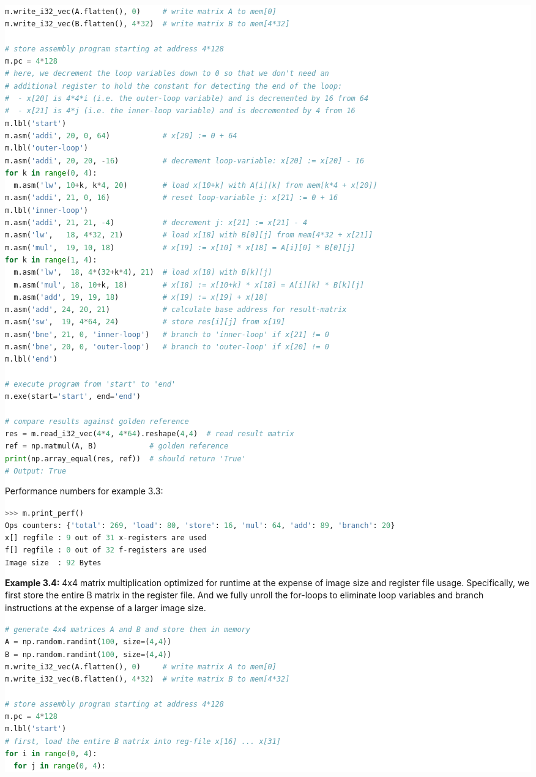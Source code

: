 ```python
m.write_i32_vec(A.flatten(), 0)     # write matrix A to mem[0]
m.write_i32_vec(B.flatten(), 4*32)  # write matrix B to mem[4*32]

# store assembly program starting at address 4*128
m.pc = 4*128
# here, we decrement the loop variables down to 0 so that we don't need an
# additional register to hold the constant for detecting the end of the loop:
#  - x[20] is 4*4*i (i.e. the outer-loop variable) and is decremented by 16 from 64
#  - x[21] is 4*j (i.e. the inner-loop variable) and is decremented by 4 from 16
m.lbl('start')
m.asm('addi', 20, 0, 64)            # x[20] := 0 + 64
m.lbl('outer-loop')
m.asm('addi', 20, 20, -16)          # decrement loop-variable: x[20] := x[20] - 16
for k in range(0, 4):
  m.asm('lw', 10+k, k*4, 20)        # load x[10+k] with A[i][k] from mem[k*4 + x[20]]
m.asm('addi', 21, 0, 16)            # reset loop-variable j: x[21] := 0 + 16
m.lbl('inner-loop')
m.asm('addi', 21, 21, -4)           # decrement j: x[21] := x[21] - 4
m.asm('lw',   18, 4*32, 21)         # load x[18] with B[0][j] from mem[4*32 + x[21]]
m.asm('mul',  19, 10, 18)           # x[19] := x[10] * x[18] = A[i][0] * B[0][j]
for k in range(1, 4):
  m.asm('lw',  18, 4*(32+k*4), 21)  # load x[18] with B[k][j]
  m.asm('mul', 18, 10+k, 18)        # x[18] := x[10+k] * x[18] = A[i][k] * B[k][j]
  m.asm('add', 19, 19, 18)          # x[19] := x[19] + x[18]
m.asm('add', 24, 20, 21)            # calculate base address for result-matrix
m.asm('sw',  19, 4*64, 24)          # store res[i][j] from x[19]
m.asm('bne', 21, 0, 'inner-loop')   # branch to 'inner-loop' if x[21] != 0
m.asm('bne', 20, 0, 'outer-loop')   # branch to 'outer-loop' if x[20] != 0
m.lbl('end')

# execute program from 'start' to 'end'
m.exe(start='start', end='end')

# compare results against golden reference
res = m.read_i32_vec(4*4, 4*64).reshape(4,4)  # read result matrix
ref = np.matmul(A, B)            # golden reference
print(np.array_equal(res, ref))  # should return 'True'
# Output: True
```
Performance numbers for example 3.3:
```python
>>> m.print_perf()
Ops counters: {'total': 269, 'load': 80, 'store': 16, 'mul': 64, 'add': 89, 'branch': 20}
x[] regfile : 9 out of 31 x-registers are used
f[] regfile : 0 out of 32 f-registers are used
Image size  : 92 Bytes
```
**Example 3.4:** 4x4 matrix multiplication optimized for runtime at the expense of image size and register file usage. Specifically, we first store the entire B matrix in the register file. And we fully unroll the for-loops to eliminate loop variables and branch instructions at the expense of a larger image size.
```python
# generate 4x4 matrices A and B and store them in memory
A = np.random.randint(100, size=(4,4))
B = np.random.randint(100, size=(4,4))
m.write_i32_vec(A.flatten(), 0)     # write matrix A to mem[0]
m.write_i32_vec(B.flatten(), 4*32)  # write matrix B to mem[4*32]

# store assembly program starting at address 4*128
m.pc = 4*128
m.lbl('start')
# first, load the entire B matrix into reg-file x[16] ... x[31]
for i in range(0, 4):
  for j in range(0, 4):
```